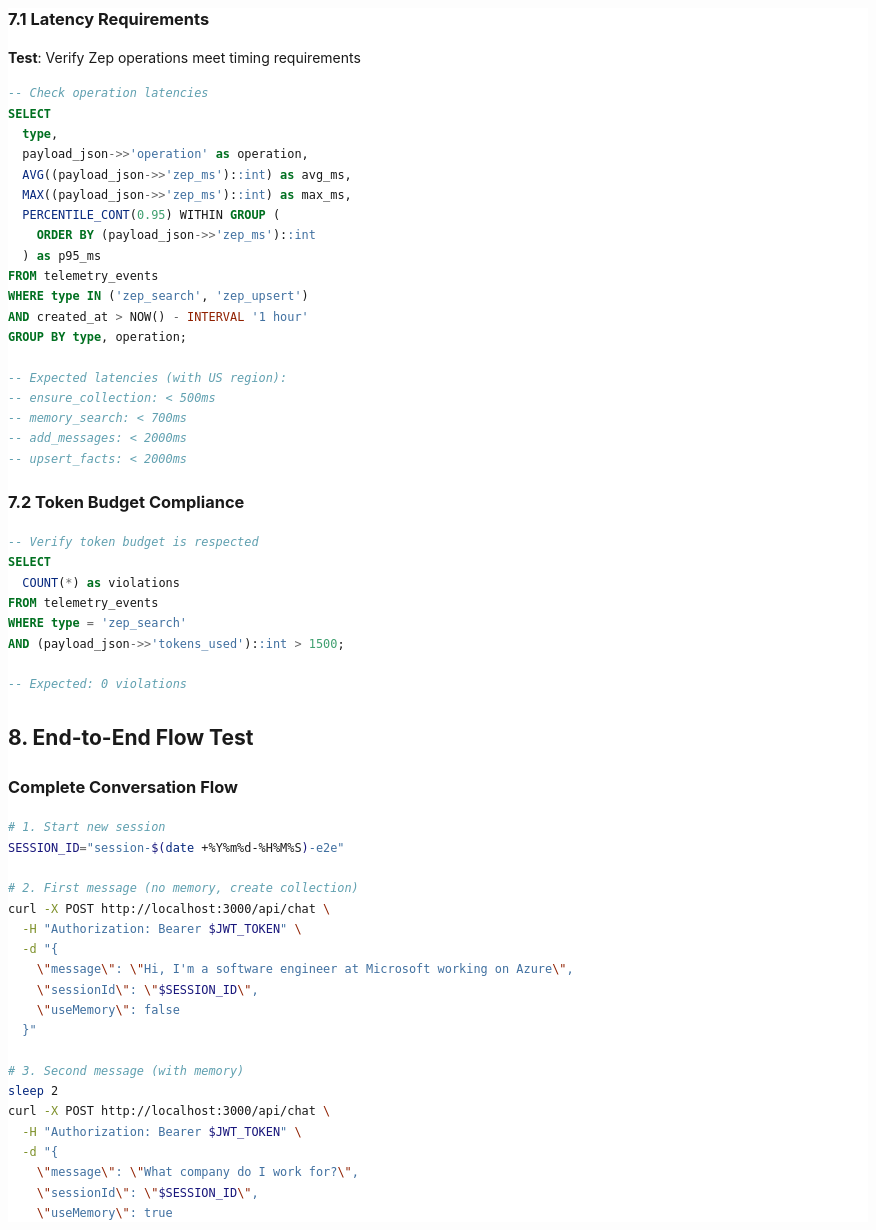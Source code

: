 ### 7.1 Latency Requirements

**Test**: Verify Zep operations meet timing requirements

```sql
-- Check operation latencies
SELECT 
  type,
  payload_json->>'operation' as operation,
  AVG((payload_json->>'zep_ms')::int) as avg_ms,
  MAX((payload_json->>'zep_ms')::int) as max_ms,
  PERCENTILE_CONT(0.95) WITHIN GROUP (
    ORDER BY (payload_json->>'zep_ms')::int
  ) as p95_ms
FROM telemetry_events 
WHERE type IN ('zep_search', 'zep_upsert')
AND created_at > NOW() - INTERVAL '1 hour'
GROUP BY type, operation;

-- Expected latencies (with US region):
-- ensure_collection: < 500ms
-- memory_search: < 700ms  
-- add_messages: < 2000ms
-- upsert_facts: < 2000ms
```

### 7.2 Token Budget Compliance

```sql
-- Verify token budget is respected
SELECT 
  COUNT(*) as violations
FROM telemetry_events 
WHERE type = 'zep_search'
AND (payload_json->>'tokens_used')::int > 1500;

-- Expected: 0 violations
```

## 8. End-to-End Flow Test

### Complete Conversation Flow

```bash
# 1. Start new session
SESSION_ID="session-$(date +%Y%m%d-%H%M%S)-e2e"

# 2. First message (no memory, create collection)
curl -X POST http://localhost:3000/api/chat \
  -H "Authorization: Bearer $JWT_TOKEN" \
  -d "{
    \"message\": \"Hi, I'm a software engineer at Microsoft working on Azure\",
    \"sessionId\": \"$SESSION_ID\",
    \"useMemory\": false
  }"

# 3. Second message (with memory)
sleep 2
curl -X POST http://localhost:3000/api/chat \
  -H "Authorization: Bearer $JWT_TOKEN" \
  -d "{
    \"message\": \"What company do I work for?\",
    \"sessionId\": \"$SESSION_ID\",
    \"useMemory\": true
```